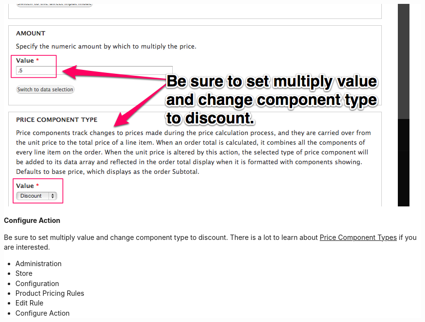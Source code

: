 ![Be sure to set multiply value and change component type to discount](../images/Price-Coupon-20.png)

**Configure Action**

Be sure to set multiply value and change component type to discount. There is a lot to learn about <a href="#price-components">Price Component Types</a> if you are interested.

<ul class="screenshot_breadcrumbs">
    <li class="first">Administration</li>
    <li>Store</li>
    <li>Configuration</li>
    <li>Product Pricing Rules</li>
    <li>Edit Rule</li>
    <li class="last">Configure Action</li>
</ul>

